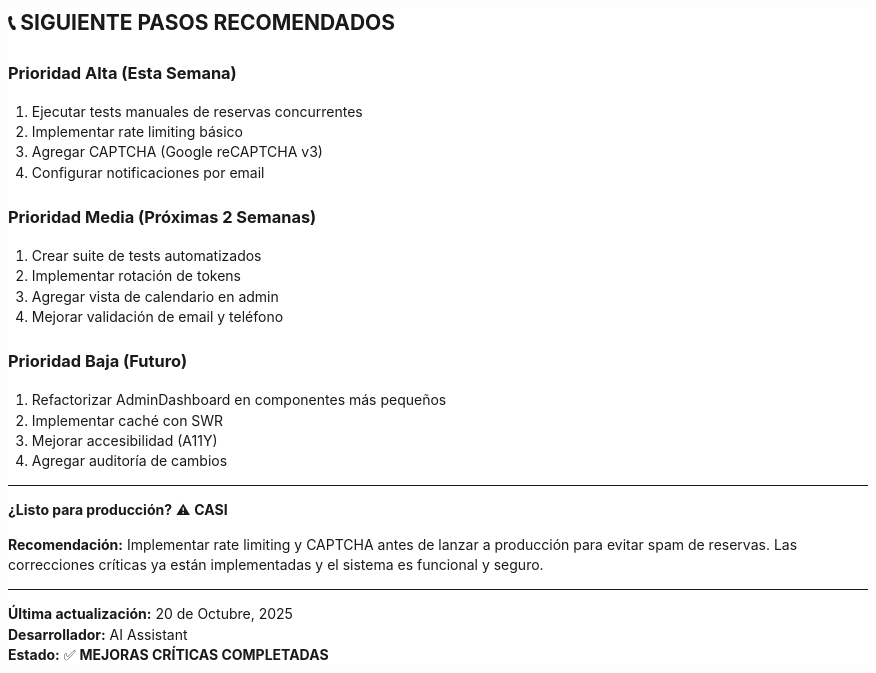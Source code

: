 
## 📞 SIGUIENTE PASOS RECOMENDADOS

### Prioridad Alta (Esta Semana)
1. Ejecutar tests manuales de reservas concurrentes
2. Implementar rate limiting básico
3. Agregar CAPTCHA (Google reCAPTCHA v3)
4. Configurar notificaciones por email

### Prioridad Media (Próximas 2 Semanas)
1. Crear suite de tests automatizados
2. Implementar rotación de tokens
3. Agregar vista de calendario en admin
4. Mejorar validación de email y teléfono

### Prioridad Baja (Futuro)
1. Refactorizar AdminDashboard en componentes más pequeños
2. Implementar caché con SWR
3. Mejorar accesibilidad (A11Y)
4. Agregar auditoría de cambios

---

**¿Listo para producción?** ⚠️ **CASI**

**Recomendación:** Implementar rate limiting y CAPTCHA antes de lanzar a producción para evitar spam de reservas. Las correcciones críticas ya están implementadas y el sistema es funcional y seguro.

---

**Última actualización:** 20 de Octubre, 2025  
**Desarrollador:** AI Assistant  
**Estado:** ✅ **MEJORAS CRÍTICAS COMPLETADAS**

